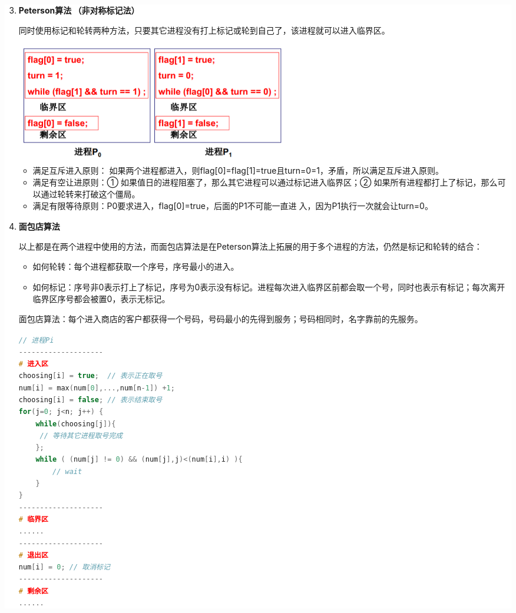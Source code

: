 3. **Peterson算法 （非对称标记法）**

   同时使用标记和轮转两种方法，只要其它进程没有打上标记或轮到自己了，该进程就可以进入临界区。

   <img src="pictures/1596012211200.png" alt="1596012211200" style="zoom:67%;" />

   - 满足互斥进入原则： 如果两个进程都进入，则flag[0]=flag[1]=true且turn=0=1，矛盾，所以满足互斥进入原则。
   - 满足有空让进原则：① 如果值日的进程阻塞了，那么其它进程可以通过标记进入临界区；② 如果所有进程都打上了标记，那么可以通过轮转来打破这个僵局。
   - 满足有限等待原则：P0要求进入，flag[0]=true，后面的P1不可能一直进 入，因为P1执行一次就会让turn=0。

4. **面包店算法**

   以上都是在两个进程中使用的方法，而面包店算法是在Peterson算法上拓展的用于多个进程的方法，仍然是标记和轮转的结合：

   - 如何轮转：每个进程都获取一个序号，序号最小的进入。

   - 如何标记：序号非0表示打上了标记，序号为0表示没有标记。进程每次进入临界区前都会取一个号，同时也表示有标记；每次离开临界区序号都会被置0，表示无标记。

   面包店算法：每个进入商店的客户都获得一个号码，号码最小的先得到服务；号码相同时，名字靠前的先服务。

   ```c
   // 进程Pi
   --------------------
   # 进入区
   choosing[i] = true;  // 表示正在取号
   num[i] = max(num[0],...,num[n-1]) +1; 
   choosing[i] = false; // 表示结束取号
   for(j=0; j<n; j++) { 
       while(choosing[j]){
   		// 等待其它进程取号完成
       };
       while ( (num[j] != 0) && (num[j],j)<(num[i],i) ){
           // wait
       }
   }
   --------------------
   # 临界区
   ......
   --------------------
   # 退出区
   num[i] = 0; // 取消标记
   --------------------
   # 剩余区
   ......
   ```
   